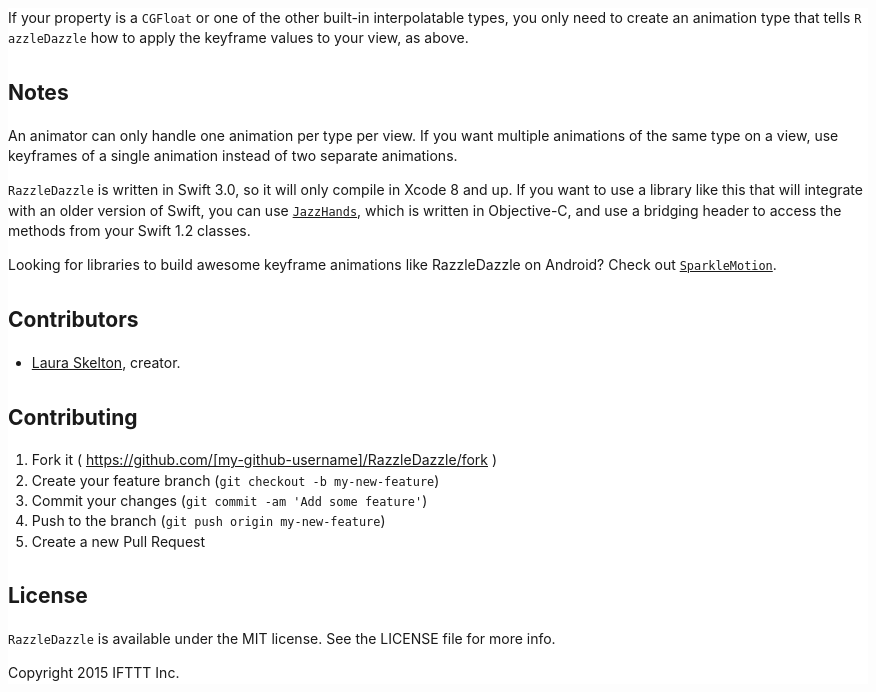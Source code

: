 If your property is a `CGFloat` or one of the other built-in interpolatable types, you only need to create an animation type that tells `RazzleDazzle` how to apply the keyframe values to your view, as above.

## Notes

An animator can only handle one animation per type per view. If you want multiple animations of the same type on a view, use keyframes of a single animation instead of two separate animations.

`RazzleDazzle` is written in Swift 3.0, so it will only compile in Xcode 8 and up. If you want to use a library like this that will integrate with an older version of Swift, you can use [`JazzHands`](https://github.com/IFTTT/JazzHands), which is written in Objective-C, and use a bridging header to access the methods from your Swift 1.2 classes.

Looking for libraries to build awesome keyframe animations like RazzleDazzle on Android? Check out [`SparkleMotion`](https://github.com/IFTTT/SparkleMotion).

## Contributors

* [Laura Skelton](https://github.com/lauraskelton), creator.

## Contributing

1. Fork it ( https://github.com/[my-github-username]/RazzleDazzle/fork )
2. Create your feature branch (`git checkout -b my-new-feature`)
3. Commit your changes (`git commit -am 'Add some feature'`)
4. Push to the branch (`git push origin my-new-feature`)
5. Create a new Pull Request

## License

`RazzleDazzle` is available under the MIT license. See the LICENSE file for more info.

Copyright 2015 IFTTT Inc.

